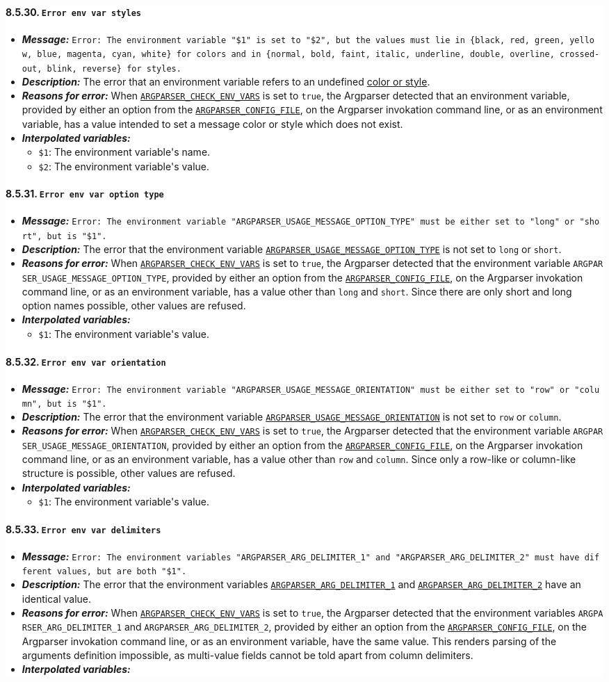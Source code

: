 #### 8.5.30. `Error env var styles`

- ***Message:*** `Error: The environment variable "$1" is set to "$2", but the values must lie in {black, red, green, yellow, blue, magenta, cyan, white} for colors and in {normal, bold, faint, italic, underline, double, overline, crossed-out, blink, reverse} for styles.`
- ***Description:*** The error that an environment variable refers to an undefined [color or style](../colors_and_styles.md#82-colors-and-styles).
- ***Reasons for error:*** When [`ARGPARSER_CHECK_ENV_VARS`](../environment_variables/environment_variables.md#8416-argparser_check_env_vars) is set to `true`, the Argparser detected that an environment variable, provided by either an option from the [`ARGPARSER_CONFIG_FILE`](../environment_variables/environment_variables.md#8417-argparser_config_file), on the Argparser invokation command line, or as an environment variable, has a value intended to set a message color or style which does not exist.
- ***Interpolated variables:***
  - `$1`: The environment variable's name.
  - `$2`: The environment variable's value.

#### 8.5.31. `Error env var option type`

- ***Message:*** `Error: The environment variable "ARGPARSER_USAGE_MESSAGE_OPTION_TYPE" must be either set to "long" or "short", but is "$1".`
- ***Description:*** The error that the environment variable [`ARGPARSER_USAGE_MESSAGE_OPTION_TYPE`](../environment_variables/environment_variables.md#8451-argparser_usage_message_option_type) is not set to `long` or `short`.
- ***Reasons for error:*** When [`ARGPARSER_CHECK_ENV_VARS`](../environment_variables/environment_variables.md#8416-argparser_check_env_vars) is set to `true`, the Argparser detected that the environment variable `ARGPARSER_USAGE_MESSAGE_OPTION_TYPE`, provided by either an option from the [`ARGPARSER_CONFIG_FILE`](../environment_variables/environment_variables.md#8417-argparser_config_file), on the Argparser invokation command line, or as an environment variable, has a value other than `long` and `short`. Since there are only short and long option names possible, other values are refused.
- ***Interpolated variables:***
  - `$1`: The environment variable's value.

#### 8.5.32. `Error env var orientation`

- ***Message:*** `Error: The environment variable "ARGPARSER_USAGE_MESSAGE_ORIENTATION" must be either set to "row" or "column", but is "$1".`
- ***Description:*** The error that the environment variable [`ARGPARSER_USAGE_MESSAGE_ORIENTATION`](../environment_variables/environment_variables.md#8452-argparser_usage_message_orientation) is not set to `row` or `column`.
- ***Reasons for error:*** When [`ARGPARSER_CHECK_ENV_VARS`](../environment_variables/environment_variables.md#8416-argparser_check_env_vars) is set to `true`, the Argparser detected that the environment variable `ARGPARSER_USAGE_MESSAGE_ORIENTATION`, provided by either an option from the [`ARGPARSER_CONFIG_FILE`](../environment_variables/environment_variables.md#8417-argparser_config_file), on the Argparser invokation command line, or as an environment variable, has a value other than `row` and `column`. Since only a row-like or column-like structure is possible, other values are refused.
- ***Interpolated variables:***
  - `$1`: The environment variable's value.

#### 8.5.33. `Error env var delimiters`

- ***Message:*** `Error: The environment variables "ARGPARSER_ARG_DELIMITER_1" and "ARGPARSER_ARG_DELIMITER_2" must have different values, but are both "$1".`
- ***Description:*** The error that the environment variables [`ARGPARSER_ARG_DELIMITER_1`](../environment_variables/environment_variables.md#8411-argparser_arg_delimiter_1) and [`ARGPARSER_ARG_DELIMITER_2`](../environment_variables/environment_variables.md#8412-argparser_arg_delimiter_2) have an identical value.
- ***Reasons for error:*** When [`ARGPARSER_CHECK_ENV_VARS`](../environment_variables/environment_variables.md#8416-argparser_check_env_vars) is set to `true`, the Argparser detected that the environment variables `ARGPARSER_ARG_DELIMITER_1` and `ARGPARSER_ARG_DELIMITER_2`, provided by either an option from the [`ARGPARSER_CONFIG_FILE`](../environment_variables/environment_variables.md#8417-argparser_config_file), on the Argparser invokation command line, or as an environment variable, have the same value. This renders parsing of the arguments definition impossible, as multi-value fields cannot be told apart from column delimiters.
- ***Interpolated variables:***